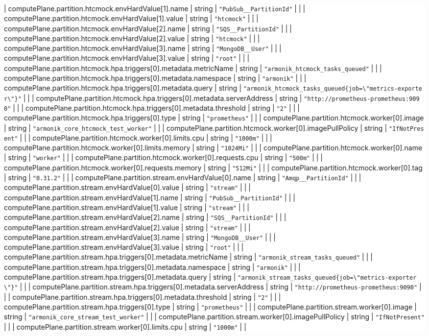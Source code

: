 | computePlane.partition.htcmock.envHardValue[1].name | string | `"PubSub__PartitionId"` |  |
| computePlane.partition.htcmock.envHardValue[1].value | string | `"htcmock"` |  |
| computePlane.partition.htcmock.envHardValue[2].name | string | `"SQS__PartitionId"` |  |
| computePlane.partition.htcmock.envHardValue[2].value | string | `"htcmock"` |  |
| computePlane.partition.htcmock.envHardValue[3].name | string | `"MongoDB__User"` |  |
| computePlane.partition.htcmock.envHardValue[3].value | string | `"root"` |  |
| computePlane.partition.htcmock.hpa.triggers[0].metadata.metricName | string | `"armonik_htcmock_tasks_queued"` |  |
| computePlane.partition.htcmock.hpa.triggers[0].metadata.namespace | string | `"armonik"` |  |
| computePlane.partition.htcmock.hpa.triggers[0].metadata.query | string | `"armonik_htcmock_tasks_queued{job=\"metrics-exporter\"}"` |  |
| computePlane.partition.htcmock.hpa.triggers[0].metadata.serverAddress | string | `"http://prometheus-prometheus:9090"` |  |
| computePlane.partition.htcmock.hpa.triggers[0].metadata.threshold | string | `"2"` |  |
| computePlane.partition.htcmock.hpa.triggers[0].type | string | `"prometheus"` |  |
| computePlane.partition.htcmock.worker[0].image | string | `"armonik_core_htcmock_test_worker"` |  |
| computePlane.partition.htcmock.worker[0].imagePullPolicy | string | `"IfNotPresent"` |  |
| computePlane.partition.htcmock.worker[0].limits.cpu | string | `"1000m"` |  |
| computePlane.partition.htcmock.worker[0].limits.memory | string | `"1024Mi"` |  |
| computePlane.partition.htcmock.worker[0].name | string | `"worker"` |  |
| computePlane.partition.htcmock.worker[0].requests.cpu | string | `"500m"` |  |
| computePlane.partition.htcmock.worker[0].requests.memory | string | `"512Mi"` |  |
| computePlane.partition.htcmock.worker[0].tag | string | `"0.31.2"` |  |
| computePlane.partition.stream.envHardValue[0].name | string | `"Amqp__PartitionId"` |  |
| computePlane.partition.stream.envHardValue[0].value | string | `"stream"` |  |
| computePlane.partition.stream.envHardValue[1].name | string | `"PubSub__PartitionId"` |  |
| computePlane.partition.stream.envHardValue[1].value | string | `"stream"` |  |
| computePlane.partition.stream.envHardValue[2].name | string | `"SQS__PartitionId"` |  |
| computePlane.partition.stream.envHardValue[2].value | string | `"stream"` |  |
| computePlane.partition.stream.envHardValue[3].name | string | `"MongoDB__User"` |  |
| computePlane.partition.stream.envHardValue[3].value | string | `"root"` |  |
| computePlane.partition.stream.hpa.triggers[0].metadata.metricName | string | `"armonik_stream_tasks_queued"` |  |
| computePlane.partition.stream.hpa.triggers[0].metadata.namespace | string | `"armonik"` |  |
| computePlane.partition.stream.hpa.triggers[0].metadata.query | string | `"armonik_stream_tasks_queued{job=\"metrics-exporter\"}"` |  |
| computePlane.partition.stream.hpa.triggers[0].metadata.serverAddress | string | `"http://prometheus-prometheus:9090"` |  |
| computePlane.partition.stream.hpa.triggers[0].metadata.threshold | string | `"2"` |  |
| computePlane.partition.stream.hpa.triggers[0].type | string | `"prometheus"` |  |
| computePlane.partition.stream.worker[0].image | string | `"armonik_core_stream_test_worker"` |  |
| computePlane.partition.stream.worker[0].imagePullPolicy | string | `"IfNotPresent"` |  |
| computePlane.partition.stream.worker[0].limits.cpu | string | `"1000m"` |  |